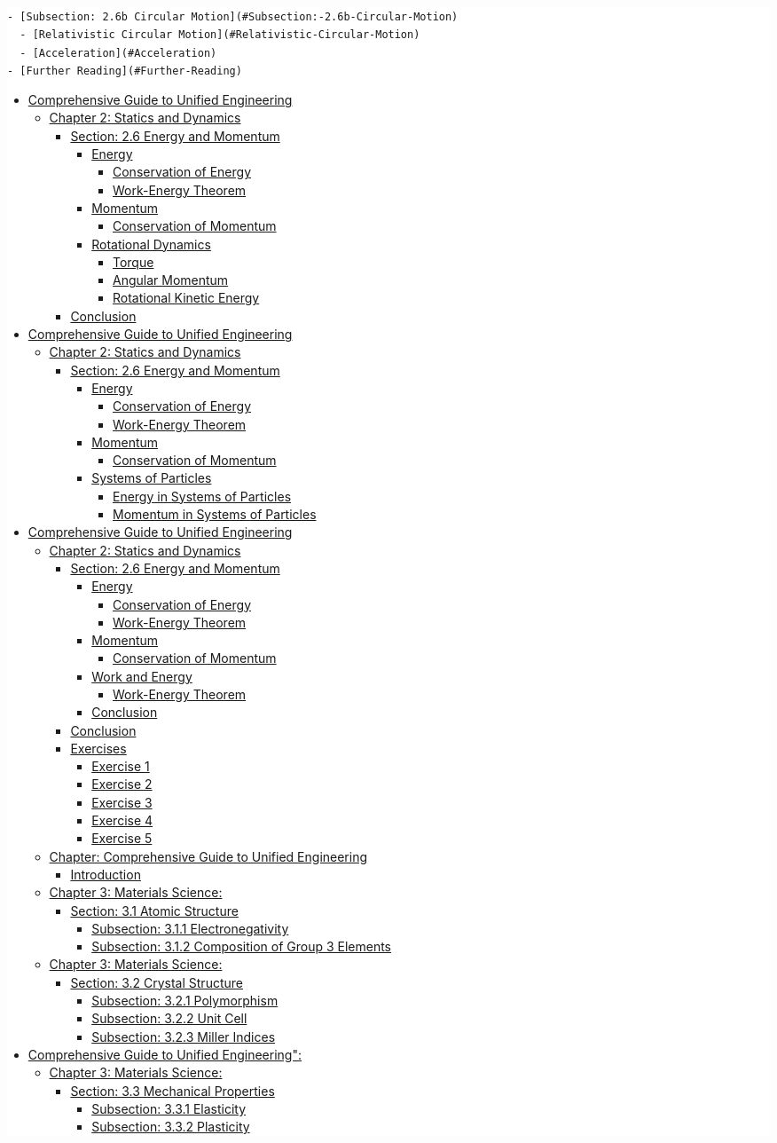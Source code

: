     - [Subsection: 2.6b Circular Motion](#Subsection:-2.6b-Circular-Motion)
      - [Relativistic Circular Motion](#Relativistic-Circular-Motion)
      - [Acceleration](#Acceleration)
    - [Further Reading](#Further-Reading)
- [Comprehensive Guide to Unified Engineering](#Comprehensive-Guide-to-Unified-Engineering)
  - [Chapter 2: Statics and Dynamics](#Chapter-2:-Statics-and-Dynamics)
    - [Section: 2.6 Energy and Momentum](#Section:-2.6-Energy-and-Momentum)
      - [Energy](#Energy)
        - [Conservation of Energy](#Conservation-of-Energy)
        - [Work-Energy Theorem](#Work-Energy-Theorem)
      - [Momentum](#Momentum)
        - [Conservation of Momentum](#Conservation-of-Momentum)
      - [Rotational Dynamics](#Rotational-Dynamics)
        - [Torque](#Torque)
        - [Angular Momentum](#Angular-Momentum)
        - [Rotational Kinetic Energy](#Rotational-Kinetic-Energy)
    - [Conclusion](#Conclusion)
- [Comprehensive Guide to Unified Engineering](#Comprehensive-Guide-to-Unified-Engineering)
  - [Chapter 2: Statics and Dynamics](#Chapter-2:-Statics-and-Dynamics)
    - [Section: 2.6 Energy and Momentum](#Section:-2.6-Energy-and-Momentum)
      - [Energy](#Energy)
        - [Conservation of Energy](#Conservation-of-Energy)
        - [Work-Energy Theorem](#Work-Energy-Theorem)
      - [Momentum](#Momentum)
        - [Conservation of Momentum](#Conservation-of-Momentum)
      - [Systems of Particles](#Systems-of-Particles)
        - [Energy in Systems of Particles](#Energy-in-Systems-of-Particles)
        - [Momentum in Systems of Particles](#Momentum-in-Systems-of-Particles)
- [Comprehensive Guide to Unified Engineering](#Comprehensive-Guide-to-Unified-Engineering)
  - [Chapter 2: Statics and Dynamics](#Chapter-2:-Statics-and-Dynamics)
    - [Section: 2.6 Energy and Momentum](#Section:-2.6-Energy-and-Momentum)
      - [Energy](#Energy)
        - [Conservation of Energy](#Conservation-of-Energy)
        - [Work-Energy Theorem](#Work-Energy-Theorem)
      - [Momentum](#Momentum)
        - [Conservation of Momentum](#Conservation-of-Momentum)
      - [Work and Energy](#Work-and-Energy)
        - [Work-Energy Theorem](#Work-Energy-Theorem)
      - [Conclusion](#Conclusion)
    - [Conclusion](#Conclusion)
    - [Exercises](#Exercises)
      - [Exercise 1](#Exercise-1)
      - [Exercise 2](#Exercise-2)
      - [Exercise 3](#Exercise-3)
      - [Exercise 4](#Exercise-4)
      - [Exercise 5](#Exercise-5)
  - [Chapter: Comprehensive Guide to Unified Engineering](#Chapter:-Comprehensive-Guide-to-Unified-Engineering)
    - [Introduction](#Introduction)
  - [Chapter 3: Materials Science:](#Chapter-3:-Materials-Science:)
    - [Section: 3.1 Atomic Structure](#Section:-3.1-Atomic-Structure)
      - [Subsection: 3.1.1 Electronegativity](#Subsection:-3.1.1-Electronegativity)
      - [Subsection: 3.1.2 Composition of Group 3 Elements](#Subsection:-3.1.2-Composition-of-Group-3-Elements)
  - [Chapter 3: Materials Science:](#Chapter-3:-Materials-Science:)
    - [Section: 3.2 Crystal Structure](#Section:-3.2-Crystal-Structure)
      - [Subsection: 3.2.1 Polymorphism](#Subsection:-3.2.1-Polymorphism)
      - [Subsection: 3.2.2 Unit Cell](#Subsection:-3.2.2-Unit-Cell)
      - [Subsection: 3.2.3 Miller Indices](#Subsection:-3.2.3-Miller-Indices)
- [Comprehensive Guide to Unified Engineering":](#Comprehensive-Guide-to-Unified-Engineering":)
  - [Chapter 3: Materials Science:](#Chapter-3:-Materials-Science:)
    - [Section: 3.3 Mechanical Properties](#Section:-3.3-Mechanical-Properties)
      - [Subsection: 3.3.1 Elasticity](#Subsection:-3.3.1-Elasticity)
      - [Subsection: 3.3.2 Plasticity](#Subsection:-3.3.2-Plasticity)